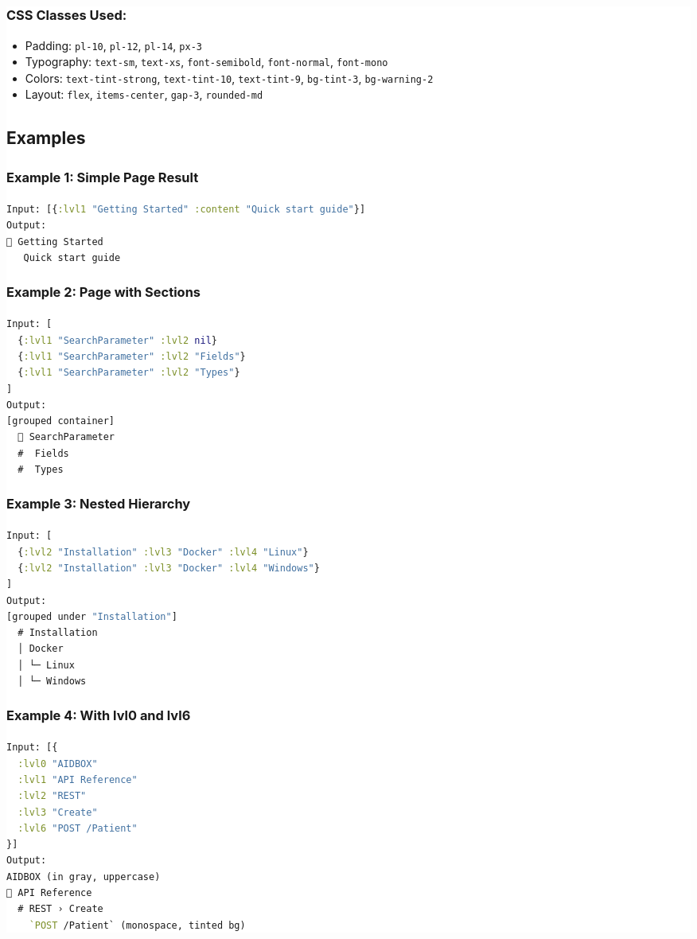 ### CSS Classes Used:
- Padding: `pl-10`, `pl-12`, `pl-14`, `px-3`
- Typography: `text-sm`, `text-xs`, `font-semibold`, `font-normal`, `font-mono`
- Colors: `text-tint-strong`, `text-tint-10`, `text-tint-9`, `bg-tint-3`, `bg-warning-2`
- Layout: `flex`, `items-center`, `gap-3`, `rounded-md`

## Examples

### Example 1: Simple Page Result
```clojure
Input: [{:lvl1 "Getting Started" :content "Quick start guide"}]
Output:
📄 Getting Started
   Quick start guide
```

### Example 2: Page with Sections
```clojure
Input: [
  {:lvl1 "SearchParameter" :lvl2 nil}
  {:lvl1 "SearchParameter" :lvl2 "Fields"}
  {:lvl1 "SearchParameter" :lvl2 "Types"}
]
Output:
[grouped container]
  📄 SearchParameter
  #  Fields
  #  Types
```

### Example 3: Nested Hierarchy
```clojure
Input: [
  {:lvl2 "Installation" :lvl3 "Docker" :lvl4 "Linux"}
  {:lvl2 "Installation" :lvl3 "Docker" :lvl4 "Windows"}
]
Output:
[grouped under "Installation"]
  # Installation
  │ Docker
  │ └─ Linux
  │ └─ Windows
```

### Example 4: With lvl0 and lvl6
```clojure
Input: [{
  :lvl0 "AIDBOX"
  :lvl1 "API Reference"
  :lvl2 "REST"
  :lvl3 "Create"
  :lvl6 "POST /Patient"
}]
Output:
AIDBOX (in gray, uppercase)
📄 API Reference
  # REST › Create
    `POST /Patient` (monospace, tinted bg)
```

